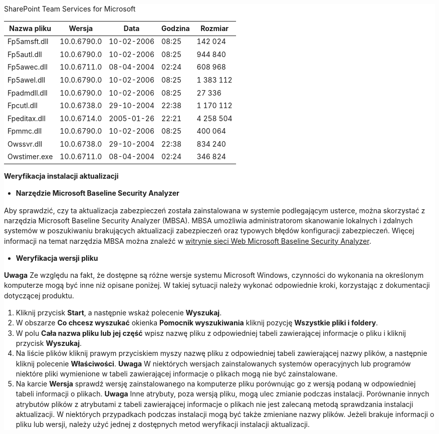 SharePoint Team Services for Microsoft

| Nazwa pliku  | Wersja      | Data       | Godzina | Rozmiar   |
|--------------|-------------|------------|---------|-----------|
| Fp5amsft.dll | 10.0.6790.0 | 10-02-2006 | 08:25   | 142 024   |
| Fp5autl.dll  | 10.0.6790.0 | 10-02-2006 | 08:25   | 944 840   |
| Fp5awec.dll  | 10.0.6711.0 | 08-04-2004 | 02:24   | 608 968   |
| Fp5awel.dll  | 10.0.6790.0 | 10-02-2006 | 08:25   | 1 383 112 |
| Fpadmdll.dll | 10.0.6790.0 | 10-02-2006 | 08:25   | 27 336    |
| Fpcutl.dll   | 10.0.6738.0 | 29-10-2004 | 22:38   | 1 170 112 |
| Fpeditax.dll | 10.0.6714.0 | 2005-01-26 | 22:21   | 4 258 504 |
| Fpmmc.dll    | 10.0.6790.0 | 10-02-2006 | 08:25   | 400 064   |
| Owssvr.dll   | 10.0.6738.0 | 29-10-2004 | 22:38   | 834 240   |
| Owstimer.exe | 10.0.6711.0 | 08-04-2004 | 02:24   | 346 824   |

**Weryfikacja instalacji aktualizacji**

-   **Narzędzie Microsoft Baseline Security Analyzer**

Aby sprawdzić, czy ta aktualizacja zabezpieczeń została zainstalowana w systemie podlegającym usterce, można skorzystać z narzędzia Microsoft Baseline Security Analyzer (MBSA). MBSA umożliwia administratorom skanowanie lokalnych i zdalnych systemów w poszukiwaniu brakujących aktualizacji zabezpieczeń oraz typowych błędów konfiguracji zabezpieczeń. Więcej informacji na temat narzędzia MBSA można znaleźć w [witrynie sieci Web Microsoft Baseline Security Analyzer](http://www.microsoft.com/poland/technet/security/tools/mbsa.mspx).

-   **Weryfikacja wersji pliku**

**Uwaga** Ze względu na fakt, że dostępne są różne wersje systemu Microsoft Windows, czynności do wykonania na określonym komputerze mogą być inne niż opisane poniżej. W takiej sytuacji należy wykonać odpowiednie kroki, korzystając z dokumentacji dotyczącej produktu.

1.  Kliknij przycisk **Start**, a następnie wskaż polecenie **Wyszukaj**.
2.  W obszarze **Co chcesz wyszukać** okienka **Pomocnik wyszukiwania** kliknij pozycję **Wszystkie pliki i foldery**.
3.  W polu **Cała nazwa pliku lub jej część** wpisz nazwę pliku z odpowiedniej tabeli zawierającej informacje o pliku i kliknij przycisk **Wyszukaj**.
4.  Na liście plików kliknij prawym przyciskiem myszy nazwę pliku z odpowiedniej tabeli zawierającej nazwy plików, a następnie kliknij polecenie **Właściwości**.
    **Uwaga** W niektórych wersjach zainstalowanych systemów operacyjnych lub programów niektóre pliki wymienione w tabeli zawierającej informacje o plikach mogą nie być zainstalowane.
5.  Na karcie **Wersja** sprawdź wersję zainstalowanego na komputerze pliku porównując go z wersją podaną w odpowiedniej tabeli informacji o plikach.
    **Uwaga** Inne atrybuty, poza wersją pliku, mogą ulec zmianie podczas instalacji. Porównanie innych atrybutów plików z atrybutami z tabeli zawierającej informacje o plikach nie jest zalecaną metodą sprawdzania instalacji aktualizacji. W niektórych przypadkach podczas instalacji mogą być także zmieniane nazwy plików. Jeżeli brakuje informacji o pliku lub wersji, należy użyć jednej z dostępnych metod weryfikacji instalacji aktualizacji.
